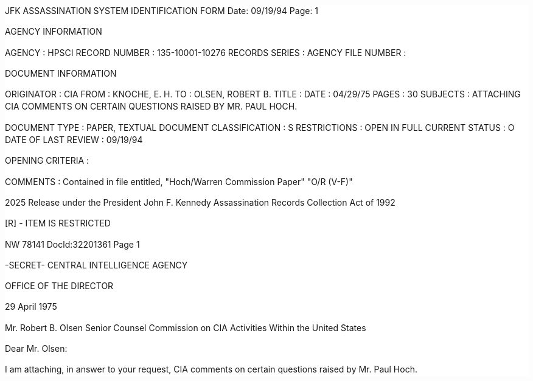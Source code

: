 JFK ASSASSINATION SYSTEM
IDENTIFICATION FORM
Date: 09/19/94
Page: 1

AGENCY INFORMATION

AGENCY : HPSCI
RECORD NUMBER : 135-10001-10276
RECORDS SERIES :
AGENCY FILE NUMBER :

DOCUMENT INFORMATION

ORIGINATOR : CIA
FROM : KNOCHE, Ε. Η.
TO : OLSEN, ROBERT B.
TITLE :
DATE : 04/29/75
PAGES : 30
SUBJECTS :
ATTACHING CIA COMMENTS ON CERTAIN QUESTIONS RAISED BY MR. PAUL HOCH.

DOCUMENT TYPE : PAPER, TEXTUAL DOCUMENT
CLASSIFICATION : S
RESTRICTIONS : OPEN IN FULL
CURRENT STATUS : Ο
DATE OF LAST REVIEW : 09/19/94

OPENING CRITERIA :

COMMENTS :
Contained in file entitled, "Hoch/Warren Commission Paper"
"O/R (V-F)"

2025 Release under the President John F. Kennedy Assassination Records Collection
Act of 1992

[R] - ITEM IS RESTRICTED

NW 78141
Docld:32201361 Page 1

-SECRET-
CENTRAL INTELLIGENCE AGENCY

OFFICE OF THE DIRECTOR

29 April 1975

Mr. Robert B. Olsen
Senior Counsel
Commission on CIA Activities
Within the United States

Dear Mr. Olsen:

I am attaching, in answer to your request,
CIA comments on certain questions raised by
Mr. Paul Hoch.

